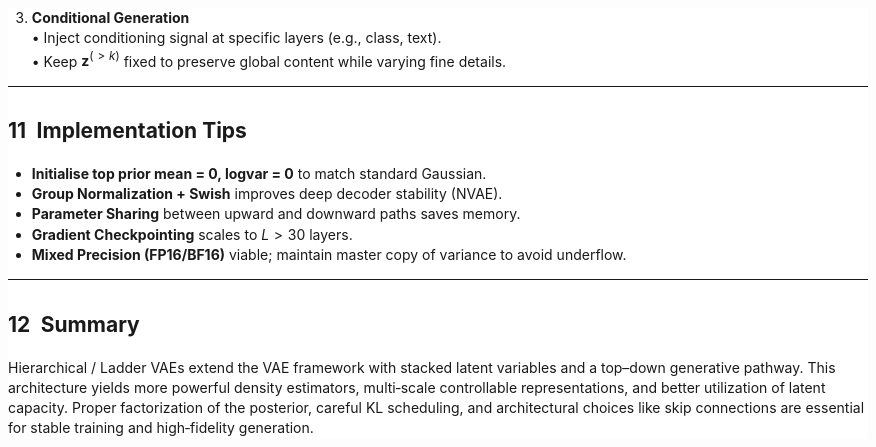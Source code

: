3. **Conditional Generation**  
   • Inject conditioning signal at specific layers (e.g., class, text).  
   • Keep $\mathbf{z}^{(>k)}$ fixed to preserve global content while varying fine details.

---

## 11 Implementation Tips  

* **Initialise top prior mean = 0, logvar = 0** to match standard Gaussian.  
* **Group Normalization + Swish** improves deep decoder stability (NVAE).  
* **Parameter Sharing** between upward and downward paths saves memory.  
* **Gradient Checkpointing** scales to $L>30$ layers.  
* **Mixed Precision (FP16/BF16)** viable; maintain master copy of variance to avoid underflow.

---

## 12 Summary  
Hierarchical / Ladder VAEs extend the VAE framework with stacked latent variables and a top–down generative pathway. This architecture yields more powerful density estimators, multi‐scale controllable representations, and better utilization of latent capacity. Proper factorization of the posterior, careful KL scheduling, and architectural choices like skip connections are essential for stable training and high‐fidelity generation.